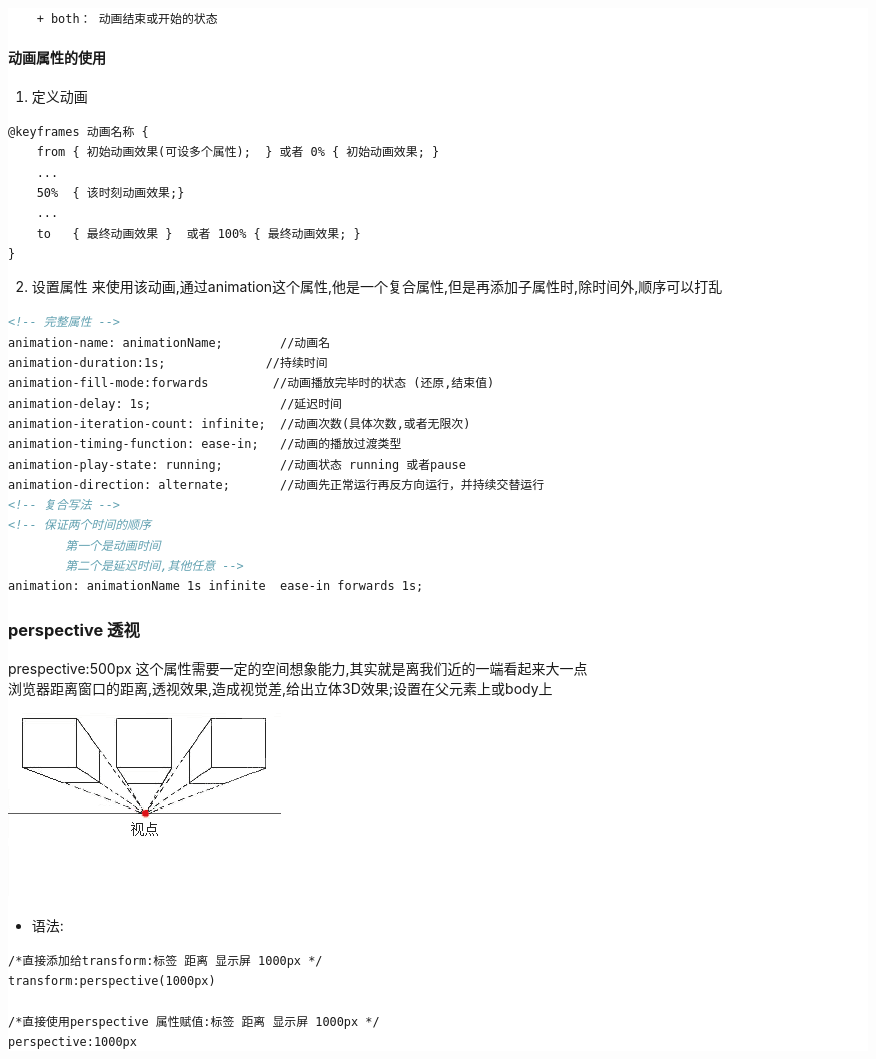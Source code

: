         + both： 动画结束或开始的状态 

```css

```

#### 动画属性的使用

1. 定义动画
```html
@keyframes 动画名称 {
    from { 初始动画效果(可设多个属性);  } 或者 0% { 初始动画效果; }
    ...
    50%  { 该时刻动画效果;}
    ...
    to   { 最终动画效果 }  或者 100% { 最终动画效果; }
}
```
2. 设置属性 来使用该动画,通过animation这个属性,他是一个复合属性,但是再添加子属性时,除时间外,顺序可以打乱

```html
<!-- 完整属性 -->
animation-name: animationName;        //动画名
animation-duration:1s;              //持续时间
animation-fill-mode:forwards         //动画播放完毕时的状态 (还原,结束值)
animation-delay: 1s;                  //延迟时间
animation-iteration-count: infinite;  //动画次数(具体次数,或者无限次)
animation-timing-function: ease-in;   //动画的播放过渡类型
animation-play-state: running;        //动画状态 running 或者pause
animation-direction: alternate;       //动画先正常运行再反方向运行，并持续交替运行
<!-- 复合写法 -->
<!-- 保证两个时间的顺序
        第一个是动画时间 
        第二个是延迟时间,其他任意 -->
animation: animationName 1s infinite  ease-in forwards 1s;
```

### perspective 透视

prespective:500px  这个属性需要一定的空间想象能力,其实就是离我们近的一端看起来大一点<br>
浏览器距离窗口的距离,透视效果,造成视觉差,给出立体3D效果;设置在父元素上或body上

![](img/perspective.png)

- 语法:
```html
/*直接添加给transform:标签 距离 显示屏 1000px */
transform:perspective(1000px)

/*直接使用perspective 属性赋值:标签 距离 显示屏 1000px */
perspective:1000px
```
